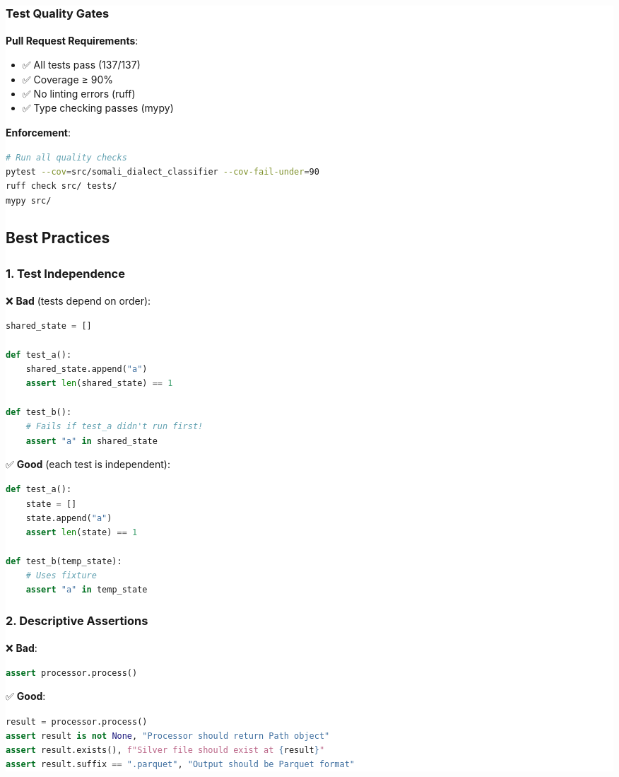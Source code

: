 ### Test Quality Gates

**Pull Request Requirements**:
- ✅ All tests pass (137/137)
- ✅ Coverage ≥ 90%
- ✅ No linting errors (ruff)
- ✅ Type checking passes (mypy)

**Enforcement**:
```bash
# Run all quality checks
pytest --cov=src/somali_dialect_classifier --cov-fail-under=90
ruff check src/ tests/
mypy src/
```

## Best Practices

### 1. Test Independence

❌ **Bad** (tests depend on order):
```python
shared_state = []

def test_a():
    shared_state.append("a")
    assert len(shared_state) == 1

def test_b():
    # Fails if test_a didn't run first!
    assert "a" in shared_state
```

✅ **Good** (each test is independent):
```python
def test_a():
    state = []
    state.append("a")
    assert len(state) == 1

def test_b(temp_state):
    # Uses fixture
    assert "a" in temp_state
```

### 2. Descriptive Assertions

❌ **Bad**:
```python
assert processor.process()
```

✅ **Good**:
```python
result = processor.process()
assert result is not None, "Processor should return Path object"
assert result.exists(), f"Silver file should exist at {result}"
assert result.suffix == ".parquet", "Output should be Parquet format"
```
